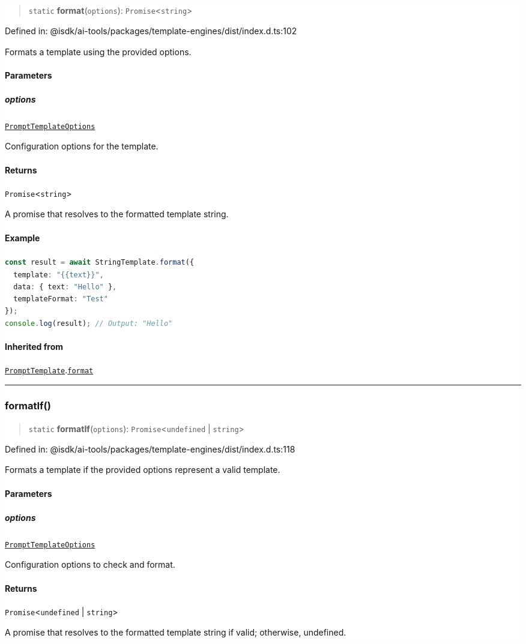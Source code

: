 > `static` **format**(`options`): `Promise`\<`string`\>

Defined in: @isdk/ai-tools/packages/template-engines/dist/index.d.ts:102

Formats a template using the provided options.

#### Parameters

##### options

[`PromptTemplateOptions`](../interfaces/PromptTemplateOptions.md)

Configuration options for the template.

#### Returns

`Promise`\<`string`\>

A promise that resolves to the formatted template string.

#### Example

```typescript
const result = await StringTemplate.format({
  template: "{{text}}",
  data: { text: "Hello" },
  templateFormat: "Test"
});
console.log(result); // Output: "Hello"
```

#### Inherited from

[`PromptTemplate`](PromptTemplate.md).[`format`](PromptTemplate.md#format-2)

***

### formatIf()

> `static` **formatIf**(`options`): `Promise`\<`undefined` \| `string`\>

Defined in: @isdk/ai-tools/packages/template-engines/dist/index.d.ts:118

Formats a template if the provided options represent a valid template.

#### Parameters

##### options

[`PromptTemplateOptions`](../interfaces/PromptTemplateOptions.md)

Configuration options to check and format.

#### Returns

`Promise`\<`undefined` \| `string`\>

A promise that resolves to the formatted template string if valid; otherwise, undefined.
